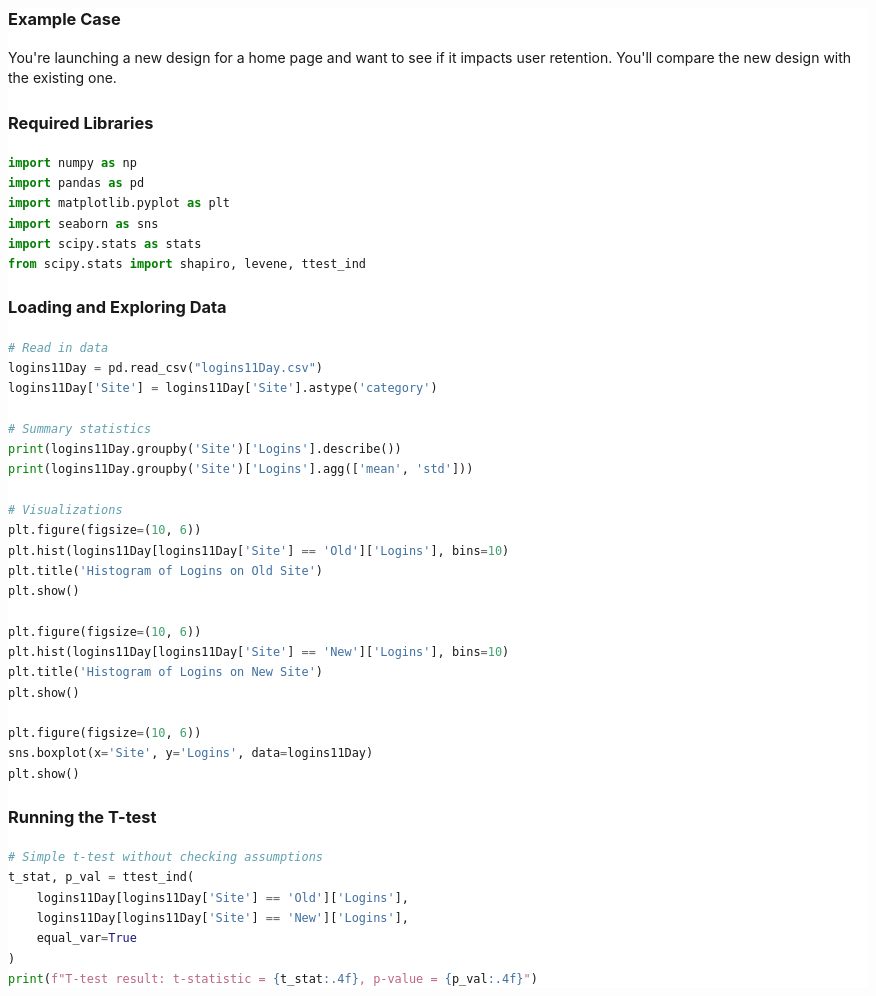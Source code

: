 ### Example Case
You're launching a new design for a home page and want to see if it impacts user retention. You'll compare the new design with the existing one.

### Required Libraries
```python
import numpy as np
import pandas as pd
import matplotlib.pyplot as plt
import seaborn as sns
import scipy.stats as stats
from scipy.stats import shapiro, levene, ttest_ind
```

### Loading and Exploring Data
```python
# Read in data
logins11Day = pd.read_csv("logins11Day.csv")
logins11Day['Site'] = logins11Day['Site'].astype('category')

# Summary statistics
print(logins11Day.groupby('Site')['Logins'].describe())
print(logins11Day.groupby('Site')['Logins'].agg(['mean', 'std']))

# Visualizations
plt.figure(figsize=(10, 6))
plt.hist(logins11Day[logins11Day['Site'] == 'Old']['Logins'], bins=10)
plt.title('Histogram of Logins on Old Site')
plt.show()

plt.figure(figsize=(10, 6))
plt.hist(logins11Day[logins11Day['Site'] == 'New']['Logins'], bins=10)
plt.title('Histogram of Logins on New Site')
plt.show()

plt.figure(figsize=(10, 6))
sns.boxplot(x='Site', y='Logins', data=logins11Day)
plt.show()
```

### Running the T-test
```python
# Simple t-test without checking assumptions
t_stat, p_val = ttest_ind(
    logins11Day[logins11Day['Site'] == 'Old']['Logins'],
    logins11Day[logins11Day['Site'] == 'New']['Logins'],
    equal_var=True
)
print(f"T-test result: t-statistic = {t_stat:.4f}, p-value = {p_val:.4f}")
```
